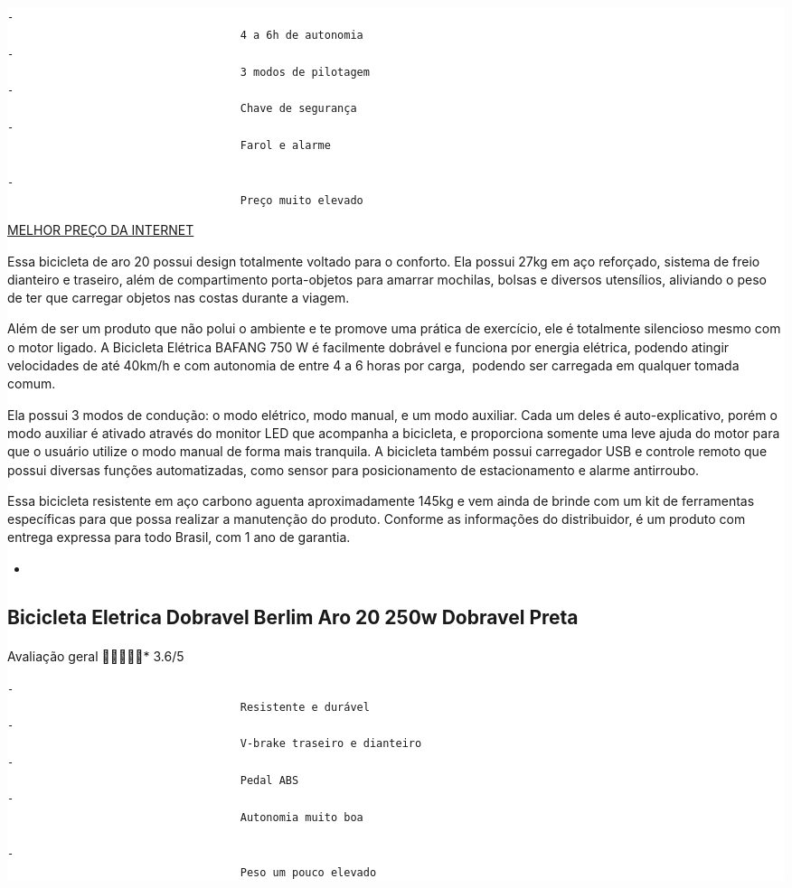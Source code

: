  	- 
										4 a 6h de autonomia
 	- 
										3 modos de pilotagem
 	- 
										Chave de segurança
 	- 
										Farol e alarme

 	- 
										Preço muito elevado

[
MELHOR PREÇO DA INTERNET
](https://amzn.to/3upUvyz)

Essa bicicleta de aro 20 possui design totalmente voltado para o conforto. Ela possui 27kg em aço reforçado, sistema de freio dianteiro e traseiro, além de compartimento porta-objetos para amarrar mochilas, bolsas e diversos utensílios, aliviando o peso de ter que carregar objetos nas costas durante a viagem.

Além de ser um produto que não polui o ambiente e te promove uma prática de exercício, ele é totalmente silencioso mesmo com o motor ligado. A Bicicleta Elétrica BAFANG 750 W é facilmente dobrável e funciona por energia elétrica, podendo atingir velocidades de até 40km/h e com autonomia de entre 4 a 6 horas por carga,&nbsp; podendo ser carregada em qualquer tomada comum.

Ela possui 3 modos de condução: o modo elétrico, modo manual, e um modo auxiliar. Cada um deles é auto-explicativo, porém o modo auxiliar é ativado através do monitor LED que acompanha a bicicleta, e proporciona somente uma leve ajuda do motor para que o usuário utilize o modo manual de forma mais tranquila. A bicicleta também possui carregador USB e controle remoto que possui diversas funções automatizadas, como sensor para posicionamento de estacionamento e alarme antirroubo.

Essa bicicleta resistente em aço carbono aguenta aproximadamente 145kg e vem ainda de brinde com um kit de ferramentas específicas para que possa realizar a manutenção do produto. Conforme as informações do distribuidor, é um produto com entrega expressa para todo Brasil, com 1 ano de garantia.

*
## Bicicleta Eletrica Dobravel Berlim Aro 20 250w Dobravel Preta
Avaliação geral
********* 3.6/5

 	- 
										Resistente e durável
 	- 
										V-brake traseiro e dianteiro
 	- 
										Pedal ABS
 	- 
										Autonomia muito boa

 	- 
										Peso um pouco elevado
